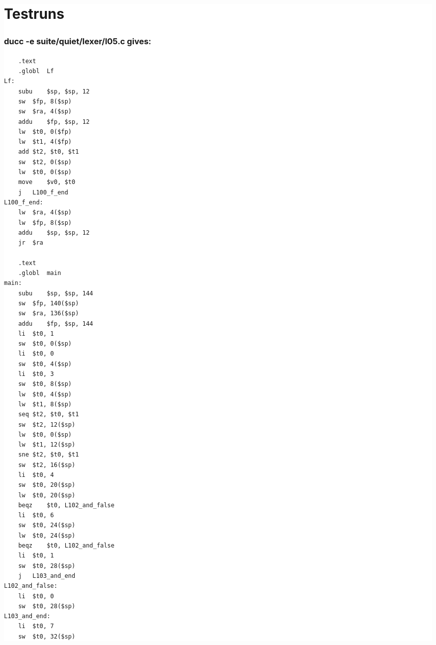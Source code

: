 # Testruns


### ducc -e suite/quiet/lexer/l05.c gives:

		.text
		.globl	Lf
	Lf:
		subu	$sp, $sp, 12
		sw	$fp, 8($sp)
		sw	$ra, 4($sp)
		addu	$fp, $sp, 12
		lw	$t0, 0($fp)
		lw	$t1, 4($fp)
		add	$t2, $t0, $t1
		sw	$t2, 0($sp)
		lw	$t0, 0($sp)
		move	$v0, $t0
		j	L100_f_end
	L100_f_end:
		lw	$ra, 4($sp)
		lw	$fp, 8($sp)
		addu	$sp, $sp, 12
		jr	$ra
	
		.text
		.globl	main
	main:
		subu	$sp, $sp, 144
		sw	$fp, 140($sp)
		sw	$ra, 136($sp)
		addu	$fp, $sp, 144
		li	$t0, 1
		sw	$t0, 0($sp)
		li	$t0, 0
		sw	$t0, 4($sp)
		li	$t0, 3
		sw	$t0, 8($sp)
		lw	$t0, 4($sp)
		lw	$t1, 8($sp)
		seq	$t2, $t0, $t1
		sw	$t2, 12($sp)
		lw	$t0, 0($sp)
		lw	$t1, 12($sp)
		sne	$t2, $t0, $t1
		sw	$t2, 16($sp)
		li	$t0, 4
		sw	$t0, 20($sp)
		lw	$t0, 20($sp)
		beqz	$t0, L102_and_false
		li	$t0, 6
		sw	$t0, 24($sp)
		lw	$t0, 24($sp)
		beqz	$t0, L102_and_false
		li	$t0, 1
		sw	$t0, 28($sp)
		j	L103_and_end
	L102_and_false:
		li	$t0, 0
		sw	$t0, 28($sp)
	L103_and_end:
		li	$t0, 7
		sw	$t0, 32($sp)